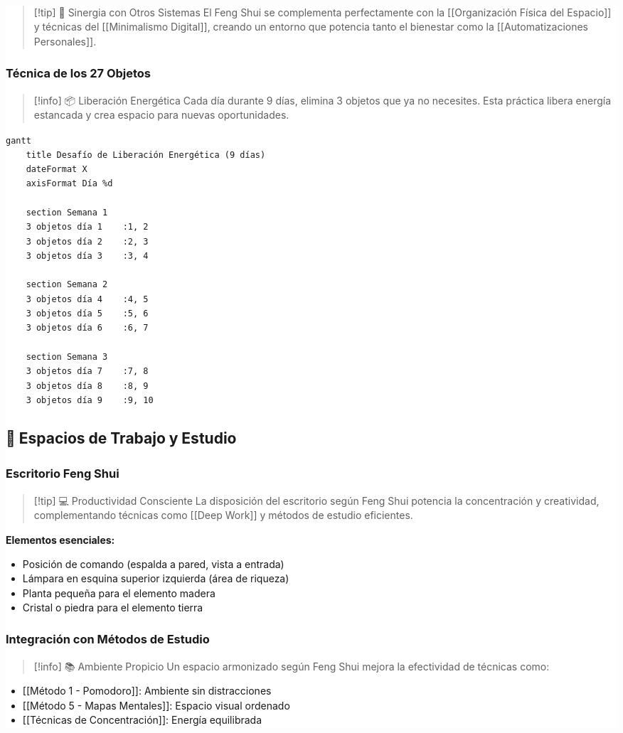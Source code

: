 > [!tip] 🔗 Sinergia con Otros Sistemas El Feng Shui se complementa perfectamente con la [[Organización Física del Espacio]] y técnicas del [[Minimalismo Digital]], creando un entorno que potencia tanto el bienestar como la [[Automatizaciones Personales]].

### Técnica de los 27 Objetos

> [!info] 📦 Liberación Energética Cada día durante 9 días, elimina 3 objetos que ya no necesites. Esta práctica libera energía estancada y crea espacio para nuevas oportunidades.

```mermaid
gantt
    title Desafío de Liberación Energética (9 días)
    dateFormat X
    axisFormat Día %d
    
    section Semana 1
    3 objetos día 1    :1, 2
    3 objetos día 2    :2, 3
    3 objetos día 3    :3, 4
    
    section Semana 2
    3 objetos día 4    :4, 5
    3 objetos día 5    :5, 6
    3 objetos día 6    :6, 7
    
    section Semana 3
    3 objetos día 7    :7, 8
    3 objetos día 8    :8, 9
    3 objetos día 9    :9, 10
```

## 🎯 Espacios de Trabajo y Estudio

### Escritorio Feng Shui

> [!tip] 💻 Productividad Consciente La disposición del escritorio según Feng Shui potencia la concentración y creatividad, complementando técnicas como [[Deep Work]] y métodos de estudio eficientes.

**Elementos esenciales:**

- Posición de comando (espalda a pared, vista a entrada)
- Lámpara en esquina superior izquierda (área de riqueza)
- Planta pequeña para el elemento madera
- Cristal o piedra para el elemento tierra

### Integración con Métodos de Estudio

> [!info] 📚 Ambiente Propicio Un espacio armonizado según Feng Shui mejora la efectividad de técnicas como:

- [[Método 1 - Pomodoro]]: Ambiente sin distracciones
- [[Método 5 - Mapas Mentales]]: Espacio visual ordenado
- [[Técnicas de Concentración]]: Energía equilibrada
